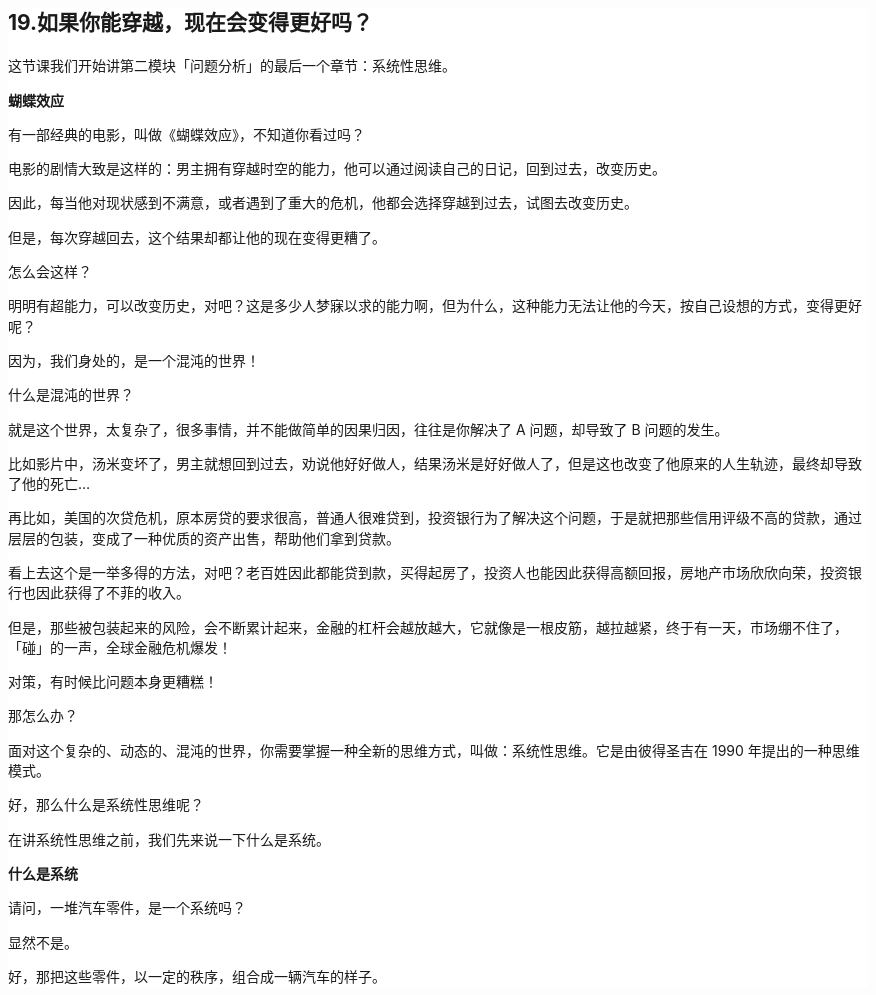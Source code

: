 ## 19.如果你能穿越，现在会变得更好吗？
这节课我们开始讲第二模块「问题分析」的最后一个章节：系统性思维。


**蝴蝶效应**


有一部经典的电影，叫做《蝴蝶效应》，不知道你看过吗？


电影的剧情大致是这样的：男主拥有穿越时空的能力，他可以通过阅读自己的日记，回到过去，改变历史。


因此，每当他对现状感到不满意，或者遇到了重大的危机，他都会选择穿越到过去，试图去改变历史。


但是，每次穿越回去，这个结果却都让他的现在变得更糟了。


怎么会这样？


明明有超能力，可以改变历史，对吧？这是多少人梦寐以求的能力啊，但为什么，这种能力无法让他的今天，按自己设想的方式，变得更好呢？


因为，我们身处的，是一个混沌的世界！


什么是混沌的世界？


就是这个世界，太复杂了，很多事情，并不能做简单的因果归因，往往是你解决了 A 问题，却导致了 B 问题的发生。


比如影片中，汤米变坏了，男主就想回到过去，劝说他好好做人，结果汤米是好好做人了，但是这也改变了他原来的人生轨迹，最终却导致了他的死亡…


再比如，美国的次贷危机，原本房贷的要求很高，普通人很难贷到，投资银行为了解决这个问题，于是就把那些信用评级不高的贷款，通过层层的包装，变成了一种优质的资产出售，帮助他们拿到贷款。


看上去这个是一举多得的方法，对吧？老百姓因此都能贷到款，买得起房了，投资人也能因此获得高额回报，房地产市场欣欣向荣，投资银行也因此获得了不菲的收入。


但是，那些被包装起来的风险，会不断累计起来，金融的杠杆会越放越大，它就像是一根皮筋，越拉越紧，终于有一天，市场绷不住了，「碰」的一声，全球金融危机爆发！


对策，有时候比问题本身更糟糕！


那怎么办？


面对这个复杂的、动态的、混沌的世界，你需要掌握一种全新的思维方式，叫做：系统性思维。它是由彼得圣吉在 1990 年提出的一种思维模式。


好，那么什么是系统性思维呢？


在讲系统性思维之前，我们先来说一下什么是系统。


**什么是系统**


请问，一堆汽车零件，是一个系统吗？


显然不是。


好，那把这些零件，以一定的秩序，组合成一辆汽车的样子。
